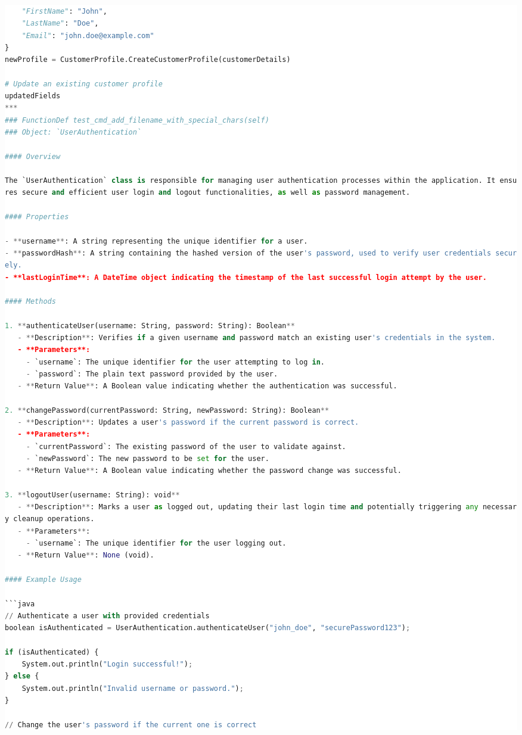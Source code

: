 ```python
    "FirstName": "John",
    "LastName": "Doe",
    "Email": "john.doe@example.com"
}
newProfile = CustomerProfile.CreateCustomerProfile(customerDetails)

# Update an existing customer profile
updatedFields
***
### FunctionDef test_cmd_add_filename_with_special_chars(self)
### Object: `UserAuthentication`

#### Overview

The `UserAuthentication` class is responsible for managing user authentication processes within the application. It ensures secure and efficient user login and logout functionalities, as well as password management.

#### Properties

- **username**: A string representing the unique identifier for a user.
- **passwordHash**: A string containing the hashed version of the user's password, used to verify user credentials securely.
- **lastLoginTime**: A DateTime object indicating the timestamp of the last successful login attempt by the user.

#### Methods

1. **authenticateUser(username: String, password: String): Boolean**
   - **Description**: Verifies if a given username and password match an existing user's credentials in the system.
   - **Parameters**:
     - `username`: The unique identifier for the user attempting to log in.
     - `password`: The plain text password provided by the user.
   - **Return Value**: A Boolean value indicating whether the authentication was successful.

2. **changePassword(currentPassword: String, newPassword: String): Boolean**
   - **Description**: Updates a user's password if the current password is correct.
   - **Parameters**:
     - `currentPassword`: The existing password of the user to validate against.
     - `newPassword`: The new password to be set for the user.
   - **Return Value**: A Boolean value indicating whether the password change was successful.

3. **logoutUser(username: String): void**
   - **Description**: Marks a user as logged out, updating their last login time and potentially triggering any necessary cleanup operations.
   - **Parameters**:
     - `username`: The unique identifier for the user logging out.
   - **Return Value**: None (void).

#### Example Usage

```java
// Authenticate a user with provided credentials
boolean isAuthenticated = UserAuthentication.authenticateUser("john_doe", "securePassword123");

if (isAuthenticated) {
    System.out.println("Login successful!");
} else {
    System.out.println("Invalid username or password.");
}

// Change the user's password if the current one is correct
```